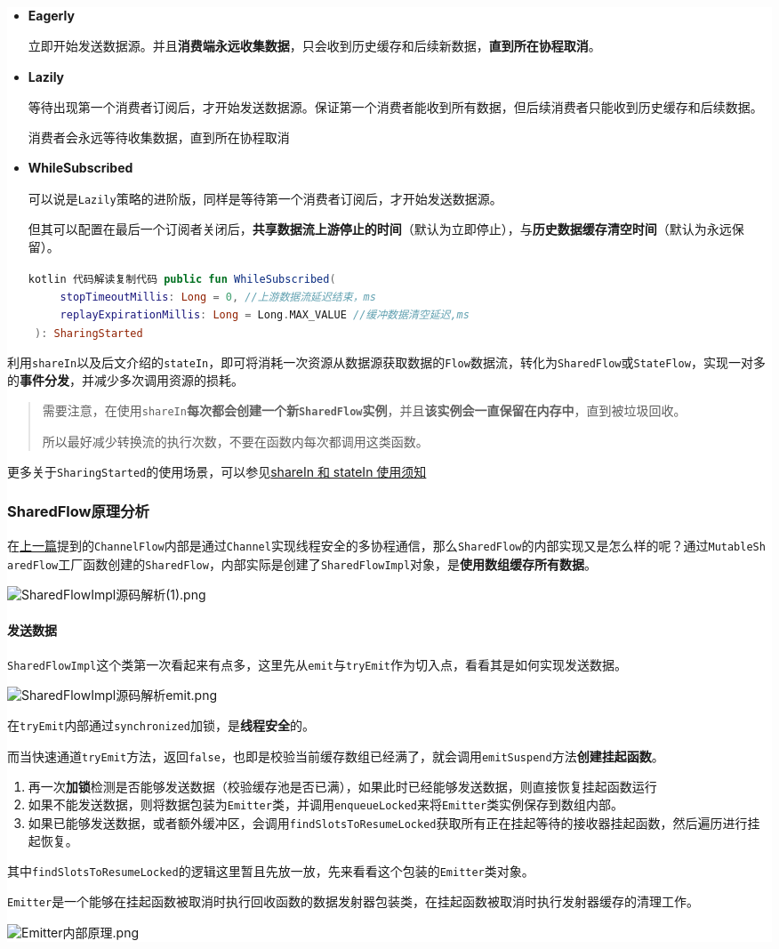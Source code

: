 - **Eagerly**

  立即开始发送数据源。并且**消费端永远收集数据**，只会收到历史缓存和后续新数据，**直到所在协程取消**。

- **Lazily**

  等待出现第一个消费者订阅后，才开始发送数据源。保证第一个消费者能收到所有数据，但后续消费者只能收到历史缓存和后续数据。

  消费者会永远等待收集数据，直到所在协程取消

- **WhileSubscribed**

  可以说是`Lazily`策略的进阶版，同样是等待第一个消费者订阅后，才开始发送数据源。

  但其可以配置在最后一个订阅者关闭后，**共享数据流上游停止的时间**（默认为立即停止），与**历史数据缓存清空时间**（默认为永远保留）。

  ```kotlin
  kotlin 代码解读复制代码 public fun WhileSubscribed(
       stopTimeoutMillis: Long = 0, //上游数据流延迟结束，ms
       replayExpirationMillis: Long = Long.MAX_VALUE //缓冲数据清空延迟,ms
   ): SharingStarted
  ```

利用`shareIn`以及后文介绍的`stateIn`，即可将消耗一次资源从数据源获取数据的`Flow`数据流，转化为`SharedFlow`或`StateFlow`，实现一对多的**事件分发**，并减少多次调用资源的损耗。

> 需要注意，在使用`shareIn`**每次都会创建一个新`SharedFlow`实例**，并且**该实例会一直保留在内存中**，直到被垃圾回收。
>
> 所以最好减少转换流的执行次数，不要在函数内每次都调用这类函数。

更多关于`SharingStarted`的使用场景，可以参见[shareIn 和 stateIn 使用须知](https://juejin.cn/post/6998066384290709518)

### SharedFlow原理分析

在[上一篇](https://juejin.cn/post/7034398812789538852)提到的`ChannelFlow`内部是通过`Channel`实现线程安全的多协程通信，那么`SharedFlow`的内部实现又是怎么样的呢？通过`MutableSharedFlow`工厂函数创建的`SharedFlow`，内部实际是创建了`SharedFlowImpl`对象，是**使用数组缓存所有数据**。

![SharedFlowImpl源码解析(1).png](https://p9-juejin.byteimg.com/tos-cn-i-k3u1fbpfcp/dd3b4a993ac44d35871f3c721ad03336~tplv-k3u1fbpfcp-zoom-in-crop-mark:1512:0:0:0.awebp?)

#### 发送数据

`SharedFlowImpl`这个类第一次看起来有点多，这里先从`emit`与`tryEmit`作为切入点，看看其是如何实现发送数据。

![SharedFlowImpl源码解析emit.png](https://p3-juejin.byteimg.com/tos-cn-i-k3u1fbpfcp/32e02e257c4d44fda0e599df07a89f05~tplv-k3u1fbpfcp-zoom-in-crop-mark:1512:0:0:0.awebp?)

在`tryEmit`内部通过`synchronized`加锁，是**线程安全**的。

而当快速通道`tryEmit`方法，返回`false`，也即是校验当前缓存数组已经满了，就会调用`emitSuspend`方法**创建挂起函数**。

1. 再一次**加锁**检测是否能够发送数据（校验缓存池是否已满），如果此时已经能够发送数据，则直接恢复挂起函数运行
2. 如果不能发送数据，则将数据包装为`Emitter`类，并调用`enqueueLocked`来将`Emitter`类实例保存到数组内部。
3. 如果已能够发送数据，或者额外缓冲区，会调用`findSlotsToResumeLocked`获取所有正在挂起等待的接收器挂起函数，然后遍历进行挂起恢复。

其中`findSlotsToResumeLocked`的逻辑这里暂且先放一放，先来看看这个包装的`Emitter`类对象。

`Emitter`是一个能够在挂起函数被取消时执行回收函数的数据发射器包装类，在挂起函数被取消时执行发射器缓存的清理工作。

![Emitter内部原理.png](https://p6-juejin.byteimg.com/tos-cn-i-k3u1fbpfcp/c20357d8e75f4d8c8c922b2bcb263e13~tplv-k3u1fbpfcp-zoom-in-crop-mark:1512:0:0:0.awebp?)
